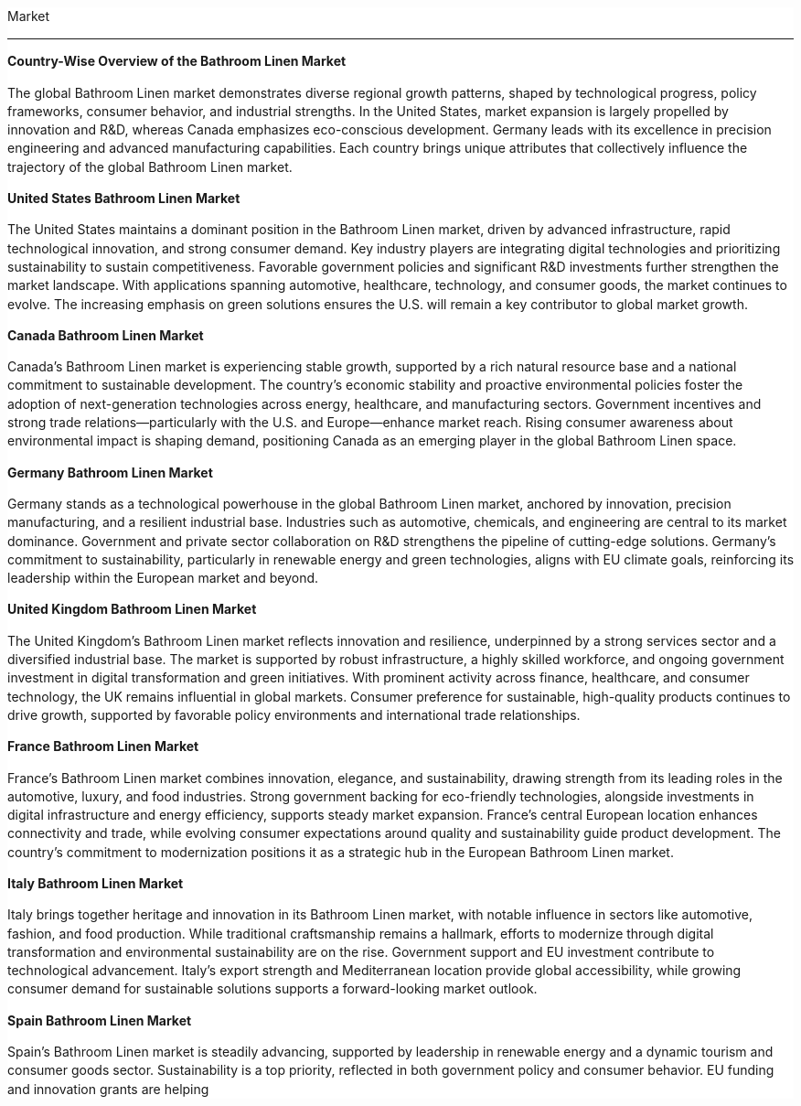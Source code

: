 Market</a></p></blockquote><hr /><p class="" data-start="217" data-end="261"><strong data-start="217" data-end="261">Country-Wise Overview of the Bathroom Linen Market</strong></p><p class="" data-start="263" data-end="774">The global Bathroom Linen market demonstrates diverse regional growth patterns, shaped by technological progress, policy frameworks, consumer behavior, and industrial strengths. In the United States, market expansion is largely propelled by innovation and R&amp;D, whereas Canada emphasizes eco-conscious development. Germany leads with its excellence in precision engineering and advanced manufacturing capabilities. Each country brings unique attributes that collectively influence the trajectory of the global Bathroom Linen market.</p><p class="" data-start="776" data-end="1421"><strong data-start="776" data-end="805">United States Bathroom Linen Market</strong></p><p class="" data-start="776" data-end="1421">The United States maintains a dominant position in the Bathroom Linen market, driven by advanced infrastructure, rapid technological innovation, and strong consumer demand. Key industry players are integrating digital technologies and prioritizing sustainability to sustain competitiveness. Favorable government policies and significant R&amp;D investments further strengthen the market landscape. With applications spanning automotive, healthcare, technology, and consumer goods, the market continues to evolve. The increasing emphasis on green solutions ensures the U.S. will remain a key contributor to global market growth.</p><p class="" data-start="1423" data-end="2019"><strong data-start="1423" data-end="1445">Canada Bathroom Linen Market</strong></p><p class="" data-start="1423" data-end="2019">Canada&rsquo;s Bathroom Linen market is experiencing stable growth, supported by a rich natural resource base and a national commitment to sustainable development. The country&rsquo;s economic stability and proactive environmental policies foster the adoption of next-generation technologies across energy, healthcare, and manufacturing sectors. Government incentives and strong trade relations&mdash;particularly with the U.S. and Europe&mdash;enhance market reach. Rising consumer awareness about environmental impact is shaping demand, positioning Canada as an emerging player in the global Bathroom Linen space.</p><p class="" data-start="2021" data-end="2591"><strong data-start="2021" data-end="2044">Germany Bathroom Linen Market</strong></p><p class="" data-start="2021" data-end="2591">Germany stands as a technological powerhouse in the global Bathroom Linen market, anchored by innovation, precision manufacturing, and a resilient industrial base. Industries such as automotive, chemicals, and engineering are central to its market dominance. Government and private sector collaboration on R&amp;D strengthens the pipeline of cutting-edge solutions. Germany&rsquo;s commitment to sustainability, particularly in renewable energy and green technologies, aligns with EU climate goals, reinforcing its leadership within the European market and beyond.</p><p class="" data-start="2593" data-end="3221"><strong data-start="2593" data-end="2623">United Kingdom Bathroom Linen Market</strong></p><p class="" data-start="2593" data-end="3221">The United Kingdom&rsquo;s Bathroom Linen market reflects innovation and resilience, underpinned by a strong services sector and a diversified industrial base. The market is supported by robust infrastructure, a highly skilled workforce, and ongoing government investment in digital transformation and green initiatives. With prominent activity across finance, healthcare, and consumer technology, the UK remains influential in global markets. Consumer preference for sustainable, high-quality products continues to drive growth, supported by favorable policy environments and international trade relationships.</p><p class="" data-start="3223" data-end="3838"><strong data-start="3223" data-end="3245">France Bathroom Linen Market</strong></p><p class="" data-start="3223" data-end="3838">France&rsquo;s Bathroom Linen market combines innovation, elegance, and sustainability, drawing strength from its leading roles in the automotive, luxury, and food industries. Strong government backing for eco-friendly technologies, alongside investments in digital infrastructure and energy efficiency, supports steady market expansion. France&rsquo;s central European location enhances connectivity and trade, while evolving consumer expectations around quality and sustainability guide product development. The country&rsquo;s commitment to modernization positions it as a strategic hub in the European Bathroom Linen market.</p><p class="" data-start="3840" data-end="4422"><strong data-start="3840" data-end="3861">Italy Bathroom Linen Market</strong></p><p class="" data-start="3840" data-end="4422">Italy brings together heritage and innovation in its Bathroom Linen market, with notable influence in sectors like automotive, fashion, and food production. While traditional craftsmanship remains a hallmark, efforts to modernize through digital transformation and environmental sustainability are on the rise. Government support and EU investment contribute to technological advancement. Italy&rsquo;s export strength and Mediterranean location provide global accessibility, while growing consumer demand for sustainable solutions supports a forward-looking market outlook.</p><p class="" data-start="4424" data-end="4975"><strong data-start="4424" data-end="4445">Spain Bathroom Linen Market</strong></p><p class="" data-start="4424" data-end="4975">Spain&rsquo;s Bathroom Linen market is steadily advancing, supported by leadership in renewable energy and a dynamic tourism and consumer goods sector. Sustainability is a top priority, reflected in both government policy and consumer behavior. EU funding and innovation grants are helping